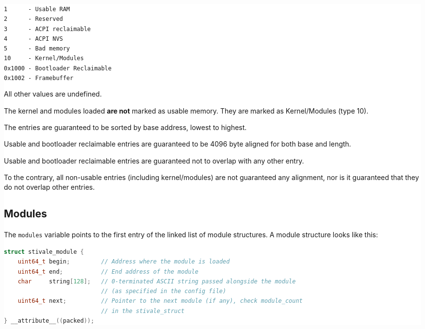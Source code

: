 ```
1      - Usable RAM
2      - Reserved
3      - ACPI reclaimable
4      - ACPI NVS
5      - Bad memory
10     - Kernel/Modules
0x1000 - Bootloader Reclaimable
0x1002 - Framebuffer
```

All other values are undefined.

The kernel and modules loaded **are not** marked as usable memory. They are marked
as Kernel/Modules (type 10).

The entries are guaranteed to be sorted by base address, lowest to highest.

Usable and bootloader reclaimable entries are guaranteed to be 4096 byte aligned for both base and length.

Usable and bootloader reclaimable entries are guaranteed not to overlap with any other entry.

To the contrary, all non-usable entries (including kernel/modules) are not guaranteed any alignment, nor
is it guaranteed that they do not overlap other entries.

## Modules

The `modules` variable points to the first entry of the linked list of module
structures.
A module structure looks like this:
```c
struct stivale_module {
    uint64_t begin;         // Address where the module is loaded
    uint64_t end;           // End address of the module
    char     string[128];   // 0-terminated ASCII string passed alongside the module
                            // (as specified in the config file)
    uint64_t next;          // Pointer to the next module (if any), check module_count
                            // in the stivale_struct
} __attribute__((packed));
```
